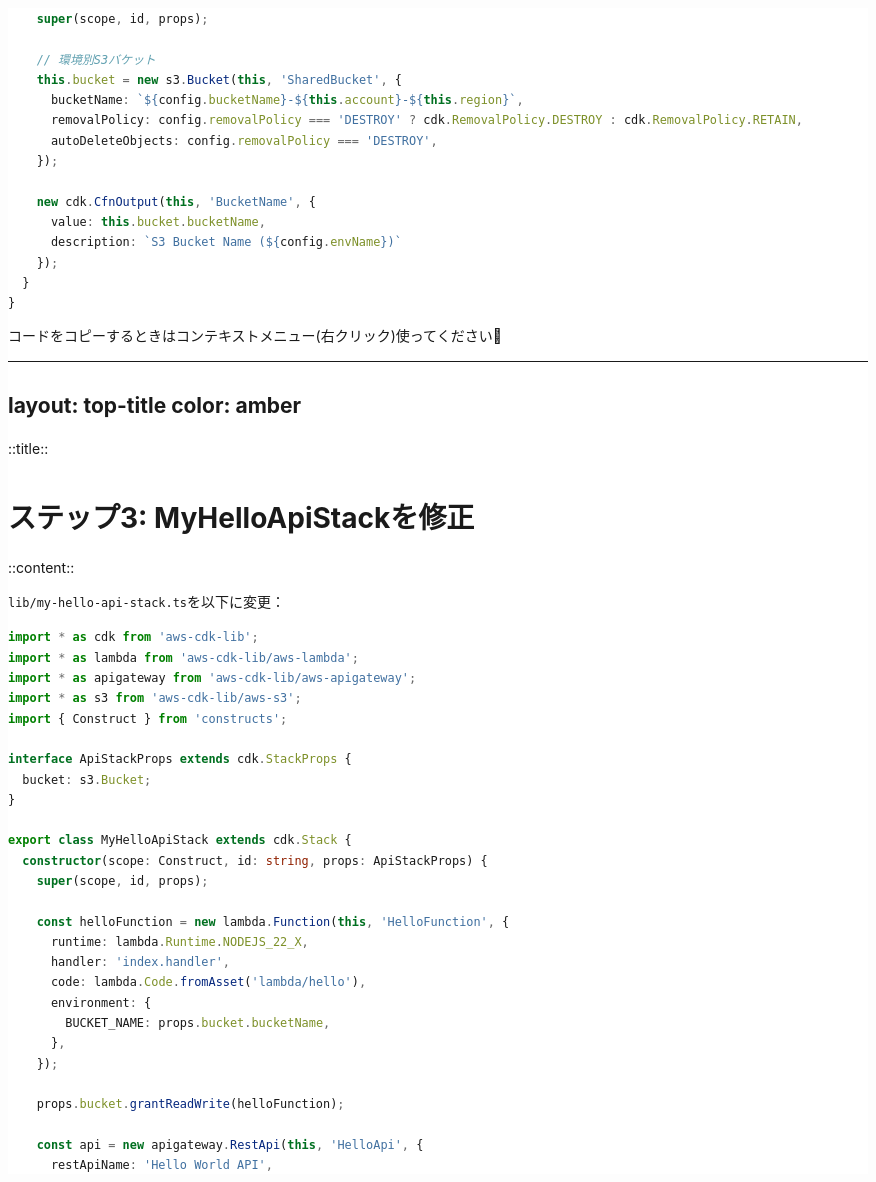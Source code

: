 ```ts {monaco-diff} { height: '350px', editorOptions: { lineNumbers: 'on', readOnly: true } }
    super(scope, id, props);

    // 環境別S3バケット
    this.bucket = new s3.Bucket(this, 'SharedBucket', {
      bucketName: `${config.bucketName}-${this.account}-${this.region}`,
      removalPolicy: config.removalPolicy === 'DESTROY' ? cdk.RemovalPolicy.DESTROY : cdk.RemovalPolicy.RETAIN,
      autoDeleteObjects: config.removalPolicy === 'DESTROY',
    });

    new cdk.CfnOutput(this, 'BucketName', {
      value: this.bucket.bucketName,
      description: `S3 Bucket Name (${config.envName})`
    });
  }
}
```

<AdmonitionType type='tip' >
コードをコピーするときはコンテキストメニュー(右クリック)使ってください🙏
</AdmonitionType>



---
layout: top-title
color: amber
---

::title::

# ステップ3: MyHelloApiStackを修正

::content::

`lib/my-hello-api-stack.ts`を以下に変更：

```ts {monaco-diff} { height: '350px', editorOptions: { lineNumbers: 'on', readOnly: true } }
import * as cdk from 'aws-cdk-lib';
import * as lambda from 'aws-cdk-lib/aws-lambda';
import * as apigateway from 'aws-cdk-lib/aws-apigateway';
import * as s3 from 'aws-cdk-lib/aws-s3';
import { Construct } from 'constructs';

interface ApiStackProps extends cdk.StackProps {
  bucket: s3.Bucket;
}

export class MyHelloApiStack extends cdk.Stack {
  constructor(scope: Construct, id: string, props: ApiStackProps) {
    super(scope, id, props);

    const helloFunction = new lambda.Function(this, 'HelloFunction', {
      runtime: lambda.Runtime.NODEJS_22_X,
      handler: 'index.handler',
      code: lambda.Code.fromAsset('lambda/hello'),
      environment: {
        BUCKET_NAME: props.bucket.bucketName,
      },
    });

    props.bucket.grantReadWrite(helloFunction);

    const api = new apigateway.RestApi(this, 'HelloApi', {
      restApiName: 'Hello World API',
```
